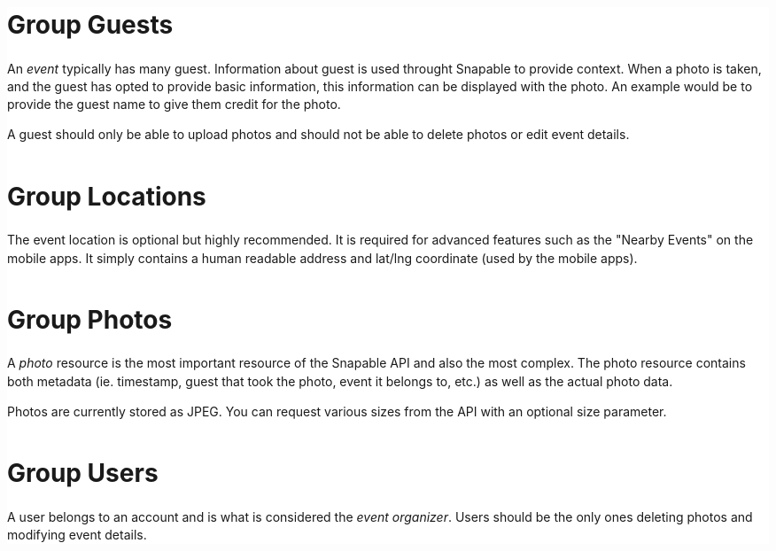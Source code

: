 # Group Guests
An *event* typically has many guest. Information about guest is used throught Snapable
to provide context. When a photo is taken, and the guest 
has opted to provide basic information, this information can be displayed with the
photo. An example would be to provide the guest name to give them credit for the
photo.

A guest should only be able to upload photos and should not be able to delete photos
or edit event details.

# Group Locations
The event location is optional but highly recommended. It is required for advanced
features such as the "Nearby Events" on the mobile apps. It simply contains a
human readable address and lat/lng coordinate (used by the mobile apps).

# Group Photos
A *photo* resource is the most important resource of the Snapable API and also the
most complex. The photo resource contains both metadata (ie. timestamp, guest that took
the photo, event it belongs to, etc.) as well as the actual photo data.

Photos are currently stored as JPEG. You can request various sizes from the API
with an optional size parameter.

# Group Users
A user belongs to an account and is what is considered the *event organizer*. Users
should be the only ones deleting photos and modifying event details.
